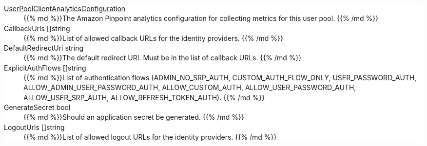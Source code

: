 </span>
        <span class="property-indicator"></span>
        <span class="property-type"><a href="#userpoolclientanalyticsconfiguration">User<wbr>Pool<wbr>Client<wbr>Analytics<wbr>Configuration</a></span>
    </dt>
    <dd>{{% md %}}The Amazon Pinpoint analytics configuration for collecting metrics for this user pool.
{{% /md %}}</dd>
    <dt class="property-optional"
            title="Optional">
        <span id="callbackurls_go">
<a href="#callbackurls_go" style="color: inherit; text-decoration: inherit;">Callback<wbr>Urls</a>
</span>
        <span class="property-indicator"></span>
        <span class="property-type">[]string</span>
    </dt>
    <dd>{{% md %}}List of allowed callback URLs for the identity providers.
{{% /md %}}</dd>
    <dt class="property-optional"
            title="Optional">
        <span id="defaultredirecturi_go">
<a href="#defaultredirecturi_go" style="color: inherit; text-decoration: inherit;">Default<wbr>Redirect<wbr>Uri</a>
</span>
        <span class="property-indicator"></span>
        <span class="property-type">string</span>
    </dt>
    <dd>{{% md %}}The default redirect URI. Must be in the list of callback URLs.
{{% /md %}}</dd>
    <dt class="property-optional"
            title="Optional">
        <span id="explicitauthflows_go">
<a href="#explicitauthflows_go" style="color: inherit; text-decoration: inherit;">Explicit<wbr>Auth<wbr>Flows</a>
</span>
        <span class="property-indicator"></span>
        <span class="property-type">[]string</span>
    </dt>
    <dd>{{% md %}}List of authentication flows (ADMIN_NO_SRP_AUTH, CUSTOM_AUTH_FLOW_ONLY,  USER_PASSWORD_AUTH, ALLOW_ADMIN_USER_PASSWORD_AUTH, ALLOW_CUSTOM_AUTH, ALLOW_USER_PASSWORD_AUTH, ALLOW_USER_SRP_AUTH, ALLOW_REFRESH_TOKEN_AUTH).
{{% /md %}}</dd>
    <dt class="property-optional"
            title="Optional">
        <span id="generatesecret_go">
<a href="#generatesecret_go" style="color: inherit; text-decoration: inherit;">Generate<wbr>Secret</a>
</span>
        <span class="property-indicator"></span>
        <span class="property-type">bool</span>
    </dt>
    <dd>{{% md %}}Should an application secret be generated.
{{% /md %}}</dd>
    <dt class="property-optional"
            title="Optional">
        <span id="logouturls_go">
<a href="#logouturls_go" style="color: inherit; text-decoration: inherit;">Logout<wbr>Urls</a>
</span>
        <span class="property-indicator"></span>
        <span class="property-type">[]string</span>
    </dt>
    <dd>{{% md %}}List of allowed logout URLs for the identity providers.
{{% /md %}}</dd>
    <dt class="property-optional"